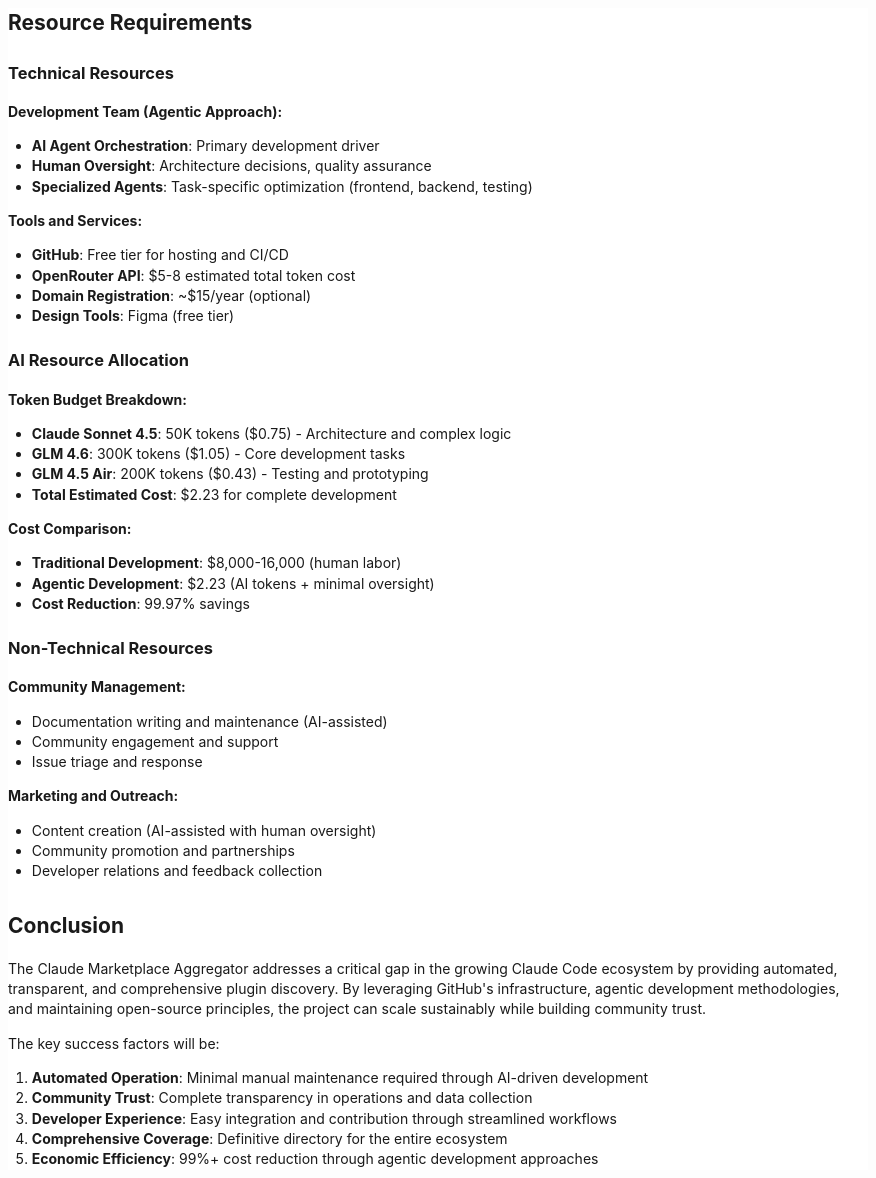 ## Resource Requirements

### Technical Resources

**Development Team (Agentic Approach):**
- **AI Agent Orchestration**: Primary development driver
- **Human Oversight**: Architecture decisions, quality assurance
- **Specialized Agents**: Task-specific optimization (frontend, backend, testing)

**Tools and Services:**
- **GitHub**: Free tier for hosting and CI/CD
- **OpenRouter API**: $5-8 estimated total token cost
- **Domain Registration**: ~$15/year (optional)
- **Design Tools**: Figma (free tier)

### AI Resource Allocation

**Token Budget Breakdown:**
- **Claude Sonnet 4.5**: 50K tokens ($0.75) - Architecture and complex logic
- **GLM 4.6**: 300K tokens ($1.05) - Core development tasks
- **GLM 4.5 Air**: 200K tokens ($0.43) - Testing and prototyping
- **Total Estimated Cost**: $2.23 for complete development

**Cost Comparison:**
- **Traditional Development**: $8,000-16,000 (human labor)
- **Agentic Development**: $2.23 (AI tokens + minimal oversight)
- **Cost Reduction**: 99.97% savings

### Non-Technical Resources

**Community Management:**
- Documentation writing and maintenance (AI-assisted)
- Community engagement and support
- Issue triage and response

**Marketing and Outreach:**
- Content creation (AI-assisted with human oversight)
- Community promotion and partnerships
- Developer relations and feedback collection

## Conclusion

The Claude Marketplace Aggregator addresses a critical gap in the growing Claude Code ecosystem by providing automated, transparent, and comprehensive plugin discovery. By leveraging GitHub's infrastructure, agentic development methodologies, and maintaining open-source principles, the project can scale sustainably while building community trust.

The key success factors will be:
1. **Automated Operation**: Minimal manual maintenance required through AI-driven development
2. **Community Trust**: Complete transparency in operations and data collection
3. **Developer Experience**: Easy integration and contribution through streamlined workflows
4. **Comprehensive Coverage**: Definitive directory for the entire ecosystem
5. **Economic Efficiency**: 99%+ cost reduction through agentic development approaches
